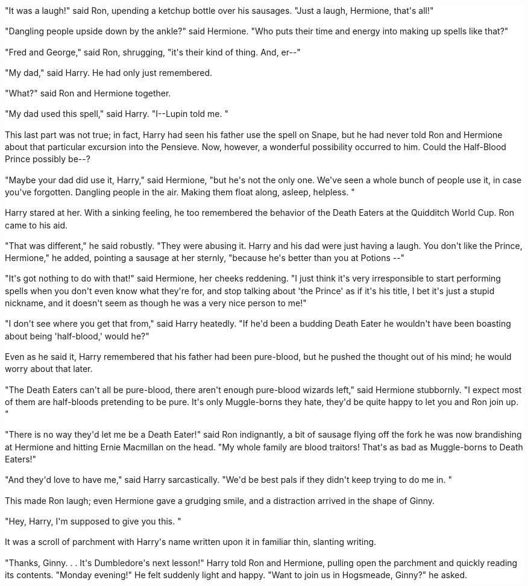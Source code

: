 "It was a laugh!" said Ron, upending a ketchup bottle over his sausages. "Just a laugh, Hermione, that's all!"

"Dangling people upside down by the ankle?" said Hermione. "Who puts their time and energy into making up spells like that?"

"Fred and George," said Ron, shrugging, "it's their kind of thing. And, er--"

"My dad," said Harry. He had only just remembered. 

"What?" said Ron and Hermione together. 

"My dad used this spell," said Harry. "I--Lupin told me. "

This last part was not true; in fact, Harry had seen his father use the spell on Snape, but he had never told Ron and Hermione about that particular excursion into the Pensieve. Now, however, a wonderful possibility occurred to him. Could the Half-Blood Prince possibly be--?

"Maybe your dad did use it, Harry," said Hermione, "but he's not the only one. We've seen a whole bunch of people use it, in case you've forgotten. Dangling people in the air. Making them float along, asleep, helpless. "

Harry stared at her. With a sinking feeling, he too remembered the behavior of the Death Eaters at the Quidditch World Cup. Ron came to his aid. 

"That was different," he said robustly. "They were abusing it. Harry and his dad were just having a laugh. You don't like the Prince, Hermione," he added, pointing a sausage at her sternly, "because he's better than you at Potions --"

"It's got nothing to do with that!" said Hermione, her cheeks reddening. "I just think it's very irresponsible to start performing spells when you don't even know what they're for, and stop talking about 'the Prince' as if it's his title, I bet it's just a stupid nickname, and it doesn't seem as though he was a very nice person to me!"

"I don't see where you get that from," said Harry heatedly. "If he'd been a budding Death Eater he wouldn't have been boasting about being 'half-blood,' would he?"

Even as he said it, Harry remembered that his father had been pure-blood, but he pushed the thought out of his mind; he would worry about that later. 

"The Death Eaters can't all be pure-blood, there aren't enough pure-blood wizards left," said Hermione stubbornly. "I expect most of them are half-bloods pretending to be pure. It's only Muggle-borns they hate, they'd be quite happy to let you and Ron join up. "

"There is no way they'd let me be a Death Eater!" said Ron indignantly, a bit of sausage flying off the fork he was now brandishing at Hermione and hitting Ernie Macmillan on the head. "My whole family are blood traitors! That's as bad as Muggle-borns to Death Eaters!"

"And they'd love to have me," said Harry sarcastically. "We'd be best pals if they didn't keep trying to do me in. "

This made Ron laugh; even Hermione gave a grudging smile, and a distraction arrived in the shape of Ginny. 

"Hey, Harry, I'm supposed to give you this. "

It was a scroll of parchment with Harry's name written upon it in familiar thin, slanting writing. 

"Thanks, Ginny. . . It's Dumbledore's next lesson!" Harry told Ron and Hermione, pulling open the parchment and quickly reading its contents. "Monday evening!" He felt suddenly light and happy. "Want to join us in Hogsmeade, Ginny?" he asked. 
